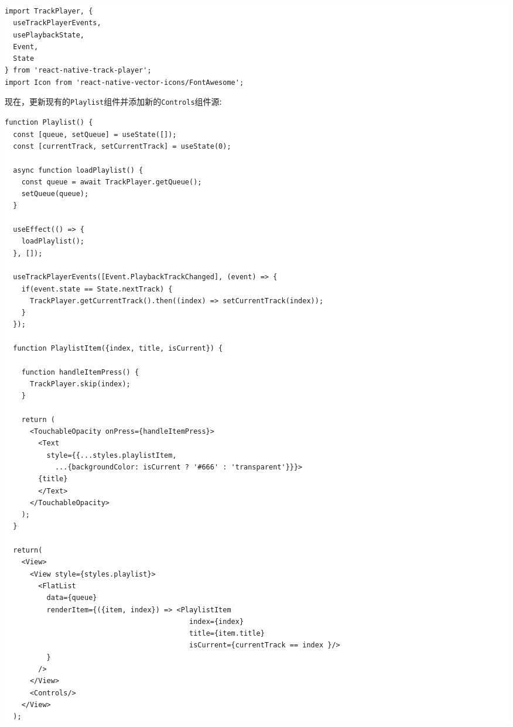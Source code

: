 ```
import TrackPlayer, {
  useTrackPlayerEvents,
  usePlaybackState,
  Event,
  State
} from 'react-native-track-player';
import Icon from 'react-native-vector-icons/FontAwesome';

```

现在，更新现有的`Playlist`组件并添加新的`Controls`组件源:

```
function Playlist() {
  const [queue, setQueue] = useState([]);
  const [currentTrack, setCurrentTrack] = useState(0);

  async function loadPlaylist() {
    const queue = await TrackPlayer.getQueue();
    setQueue(queue);
  }

  useEffect(() => {
    loadPlaylist();
  }, []);

  useTrackPlayerEvents([Event.PlaybackTrackChanged], (event) => {
    if(event.state == State.nextTrack) {
      TrackPlayer.getCurrentTrack().then((index) => setCurrentTrack(index));
    }
  });

  function PlaylistItem({index, title, isCurrent}) {

    function handleItemPress() {
      TrackPlayer.skip(index);
    }

    return (
      <TouchableOpacity onPress={handleItemPress}>
        <Text
          style={{...styles.playlistItem,
            ...{backgroundColor: isCurrent ? '#666' : 'transparent'}}}>
        {title}
        </Text>
      </TouchableOpacity>
    );
  }

  return(
    <View>
      <View style={styles.playlist}>
        <FlatList
          data={queue}
          renderItem={({item, index}) => <PlaylistItem
                                            index={index}
                                            title={item.title}
                                            isCurrent={currentTrack == index }/>
          }
        />
      </View>
      <Controls/>
    </View>
  );
```